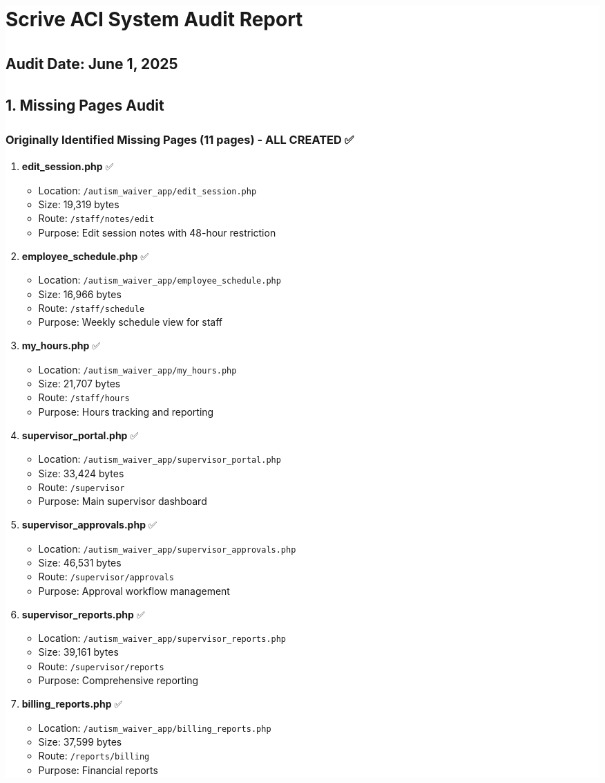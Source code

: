 # Scrive ACI System Audit Report

## Audit Date: June 1, 2025

## 1. Missing Pages Audit

### Originally Identified Missing Pages (11 pages) - ALL CREATED ✅

1. **edit_session.php** ✅
   - Location: `/autism_waiver_app/edit_session.php`
   - Size: 19,319 bytes
   - Route: `/staff/notes/edit`
   - Purpose: Edit session notes with 48-hour restriction

2. **employee_schedule.php** ✅
   - Location: `/autism_waiver_app/employee_schedule.php`
   - Size: 16,966 bytes
   - Route: `/staff/schedule`
   - Purpose: Weekly schedule view for staff

3. **my_hours.php** ✅
   - Location: `/autism_waiver_app/my_hours.php`
   - Size: 21,707 bytes
   - Route: `/staff/hours`
   - Purpose: Hours tracking and reporting

4. **supervisor_portal.php** ✅
   - Location: `/autism_waiver_app/supervisor_portal.php`
   - Size: 33,424 bytes
   - Route: `/supervisor`
   - Purpose: Main supervisor dashboard

5. **supervisor_approvals.php** ✅
   - Location: `/autism_waiver_app/supervisor_approvals.php`
   - Size: 46,531 bytes
   - Route: `/supervisor/approvals`
   - Purpose: Approval workflow management

6. **supervisor_reports.php** ✅
   - Location: `/autism_waiver_app/supervisor_reports.php`
   - Size: 39,161 bytes
   - Route: `/supervisor/reports`
   - Purpose: Comprehensive reporting

7. **billing_reports.php** ✅
   - Location: `/autism_waiver_app/billing_reports.php`
   - Size: 37,599 bytes
   - Route: `/reports/billing`
   - Purpose: Financial reports
